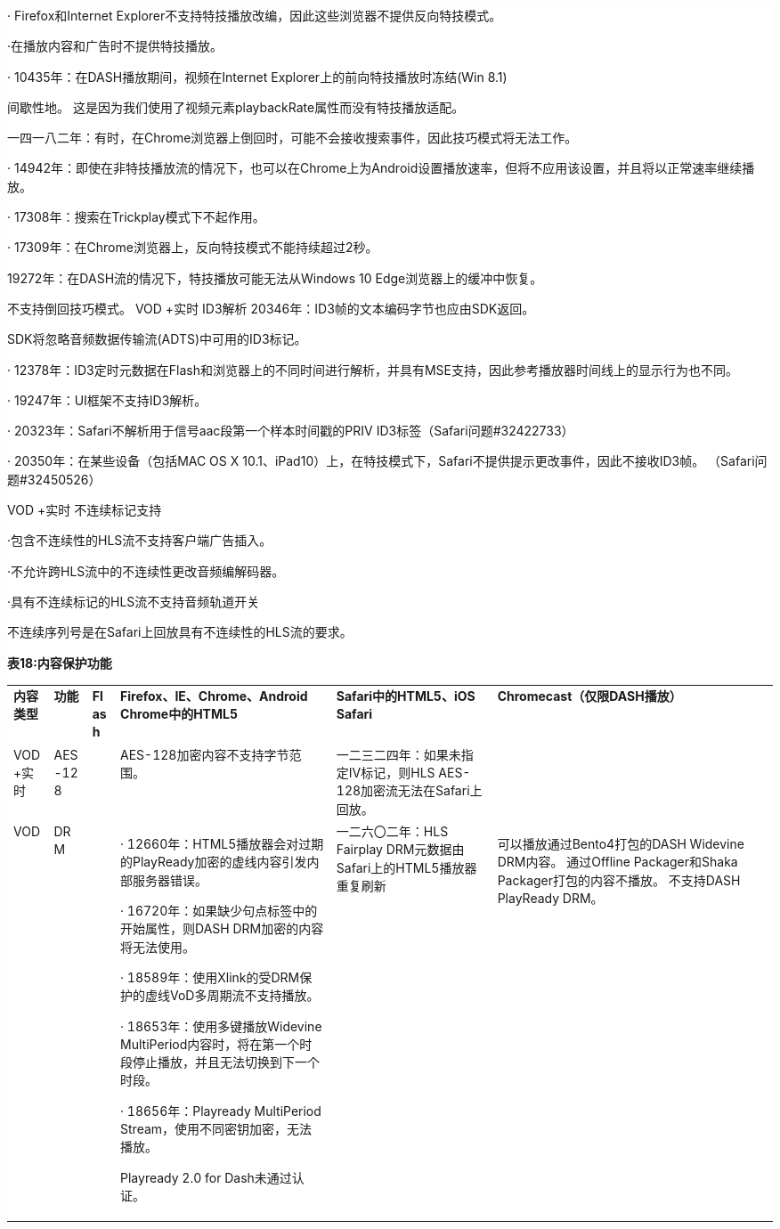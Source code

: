    <td><p>· Firefox和Internet Explorer不支持特技播放改编，因此这些浏览器不提供反向特技模式。</p> <p>·在播放内容和广告时不提供特技播放。</p> <p>· 10435年：在DASH播放期间，视频在Internet Explorer上的前向特技播放时冻结(Win 8.1)</p> <p>间歇性地。 这是因为我们使用了视频元素playbackRate属性而没有特技播放适配。</p> <p>一四一八二年：有时，在Chrome浏览器上倒回时，可能不会接收搜索事件，因此技巧模式将无法工作。</p> <p>· 14942年：即使在非特技播放流的情况下，也可以在Chrome上为Android设置播放速率，但将不应用该设置，并且将以正常速率继续播放。</p> <p>· 17308年：搜索在Trickplay模式下不起作用。</p> <p>· 17309年：在Chrome浏览器上，反向特技模式不能持续超过2秒。</p> <p>19272年：在DASH流的情况下，特技播放可能无法从Windows 10 Edge浏览器上的缓冲中恢复。</p> </td> 
   <td>不支持倒回技巧模式。</td> 
   <td> </td> 
  </tr> 
  <tr> 
   <td>VOD +实时</td> 
   <td>ID3解析</td> 
   <td>20346年：ID3帧的文本编码字节也应由SDK返回。</td> 
   <td><p>SDK将忽略音频数据传输流(ADTS)中可用的ID3标记。</p> <p>· 12378年：ID3定时元数据在Flash和浏览器上的不同时间进行解析，并具有MSE支持，因此参考播放器时间线上的显示行为也不同。</p> <p>· 19247年：UI框架不支持ID3解析。</p> </td> 
   <td><p>· 20323年：Safari不解析用于信号aac段第一个样本时间戳的PRIV ID3标签（Safari问题#32422733）</p> <p>· 20350年：在某些设备（包括MAC OS X 10.1、iPad10）上，在特技模式下，Safari不提供提示更改事件，因此不接收ID3帧。 （Safari问题#32450526）</p> </td> 
   <td> </td> 
  </tr> 
  <tr> 
   <td>VOD +实时</td> 
   <td>不连续标记支持</td> 
   <td> </td> 
   <td><p>·包含不连续性的HLS流不支持客户端广告插入。</p> <p>·不允许跨HLS流中的不连续性更改音频编解码器。</p> <p>·具有不连续标记的HLS流不支持音频轨道开关</p> </td> 
   <td>不连续序列号是在Safari上回放具有不连续性的HLS流的要求。</td> 
   <td> </td> 
  </tr> 
 </tbody> 
</table>

**表18:内容保护功能**

<table> 
 <tbody> 
  <tr> 
   <td><strong>内容类型</strong></td> 
   <td><strong>功能</strong></td> 
   <td><strong>Flash</strong></td> 
   <td><strong>Firefox、IE、Chrome、Android Chrome中的HTML5</strong></td> 
   <td><strong>Safari中的HTML5、iOS Safari</strong></td> 
   <td><strong>Chromecast（仅限DASH播放）</strong></td> 
  </tr> 
  <tr> 
   <td>VOD +实时</td> 
   <td>AES-128</td> 
   <td> </td> 
   <td>AES-128加密内容不支持字节范围。</td> 
   <td>一二三二四年：如果未指定IV标记，则HLS AES-128加密流无法在Safari上回放。</td> 
   <td> </td> 
  </tr> 
  <tr> 
   <td>VOD</td> 
   <td>DRM</td> 
   <td> </td> 
   <td><p>· 12660年：HTML5播放器会对过期的PlayReady加密的虚线内容引发内部服务器错误。</p> <p>· 16720年：如果缺少句点标签中的开始属性，则DASH DRM加密的内容将无法使用。</p> <p>· 18589年：使用Xlink的受DRM保护的虚线VoD多周期流不支持播放。</p> <p>· 18653年：使用多键播放Widevine MultiPeriod内容时，将在第一个时段停止播放，并且无法切换到下一个时段。</p> <p>· 18656年：Playready MultiPeriod Stream，使用不同密钥加密，无法播放。</p> <p>Playready 2.0 for Dash未通过认证。</p> <p> </p> <p> </p> </td> 
   <td>一二六〇二年：HLS Fairplay DRM元数据由Safari上的HTML5播放器重复刷新</td> 
   <td><p>可以播放通过Bento4打包的DASH Widevine DRM内容。 通过Offline Packager和Shaka Packager打包的内容不播放。 不支持DASH PlayReady DRM。</p> </td> 
  </tr> 
 </tbody> 
</table>
